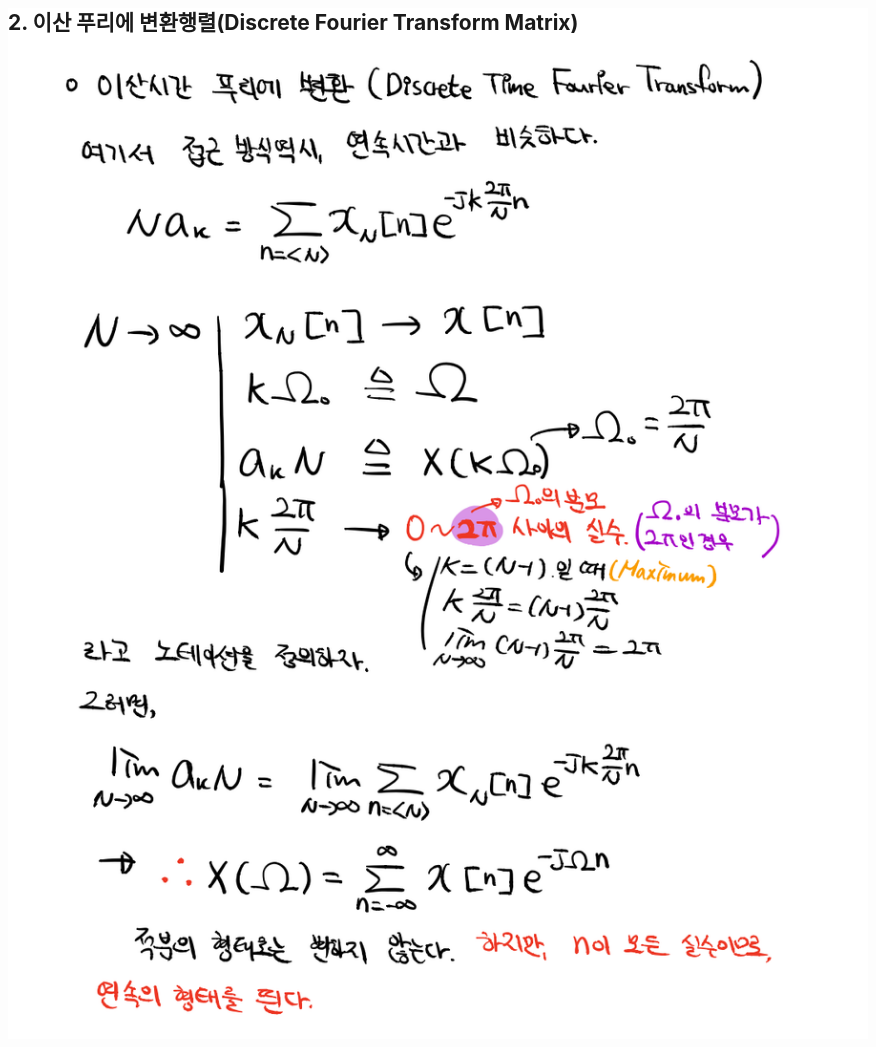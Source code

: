 ## 2. 이산 푸리에  변환행렬(Discrete Fourier Transform Matrix)

<center><img src="/public/img/Signals and Systems-이산시간 푸리에 변환(Discrete Time Fourier Transform) & 역변환/img_3.png" width="90%"></center>
